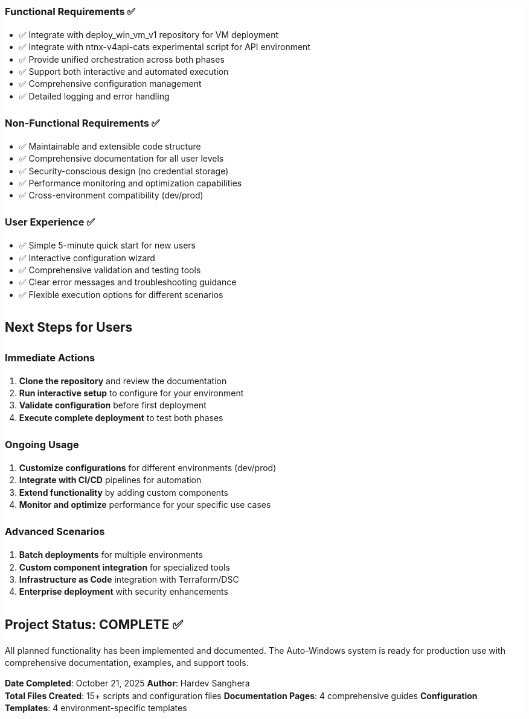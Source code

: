 ### Functional Requirements ✅
- ✅ Integrate with deploy_win_vm_v1 repository for VM deployment
- ✅ Integrate with ntnx-v4api-cats experimental script for API environment
- ✅ Provide unified orchestration across both phases
- ✅ Support both interactive and automated execution
- ✅ Comprehensive configuration management
- ✅ Detailed logging and error handling

### Non-Functional Requirements ✅
- ✅ Maintainable and extensible code structure
- ✅ Comprehensive documentation for all user levels
- ✅ Security-conscious design (no credential storage)
- ✅ Performance monitoring and optimization capabilities
- ✅ Cross-environment compatibility (dev/prod)

### User Experience ✅
- ✅ Simple 5-minute quick start for new users
- ✅ Interactive configuration wizard
- ✅ Comprehensive validation and testing tools
- ✅ Clear error messages and troubleshooting guidance
- ✅ Flexible execution options for different scenarios

## Next Steps for Users

### Immediate Actions
1. **Clone the repository** and review the documentation
2. **Run interactive setup** to configure for your environment
3. **Validate configuration** before first deployment
4. **Execute complete deployment** to test both phases

### Ongoing Usage
1. **Customize configurations** for different environments (dev/prod)
2. **Integrate with CI/CD** pipelines for automation
3. **Extend functionality** by adding custom components
4. **Monitor and optimize** performance for your specific use cases

### Advanced Scenarios
1. **Batch deployments** for multiple environments
2. **Custom component integration** for specialized tools
3. **Infrastructure as Code** integration with Terraform/DSC
4. **Enterprise deployment** with security enhancements

## Project Status: COMPLETE ✅

All planned functionality has been implemented and documented. The Auto-Windows system is ready for production use with comprehensive documentation, examples, and support tools.

**Date Completed**: October 21, 2025
**Author**: Hardev Sanghera  
**Total Files Created**: 15+ scripts and configuration files
**Documentation Pages**: 4 comprehensive guides
**Configuration Templates**: 4 environment-specific templates